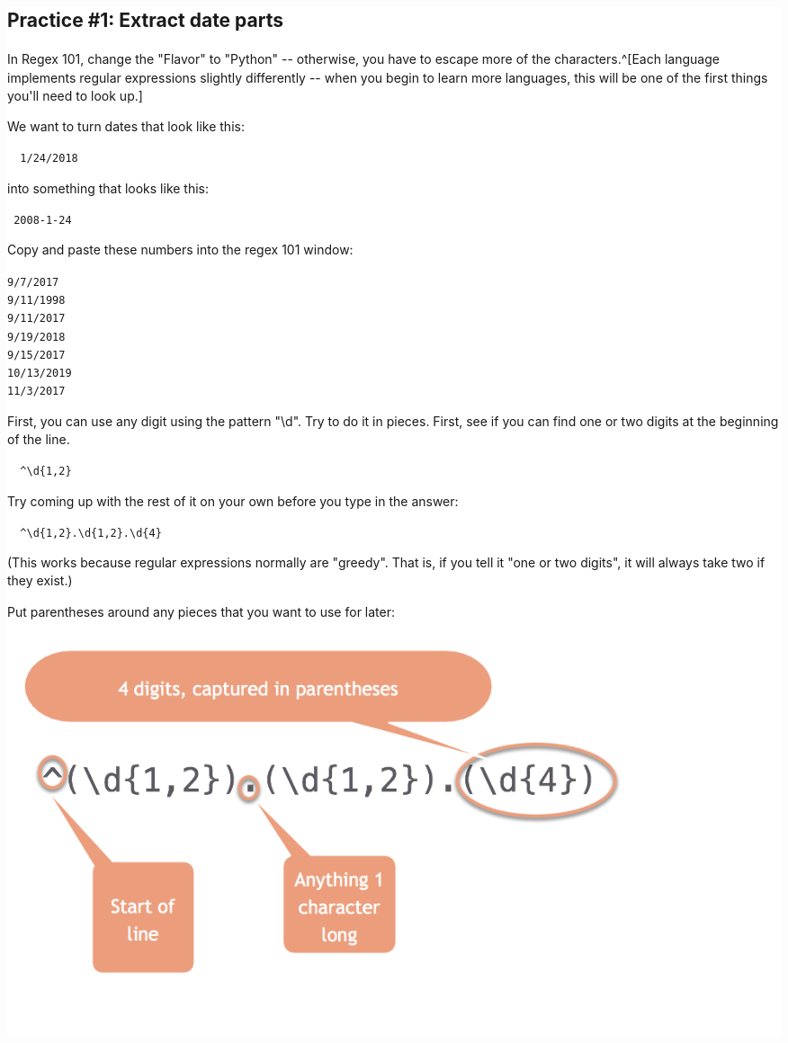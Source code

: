 ## Practice #1: Extract date parts

In Regex 101, change the "Flavor" to "Python" -- otherwise, you have to escape more of the characters.^[Each language implements regular expressions slightly differently -- when you begin to learn more languages, this will be one of the first things you'll need to look up.]

We want to turn dates that look like this:

      1/24/2018

into something that looks like this:

     2008-1-24

Copy and paste these numbers into the regex 101 window:

    9/7/2017
    9/11/1998
    9/11/2017
    9/19/2018
    9/15/2017
    10/13/2019
    11/3/2017

First, you can use any digit using the pattern "\d". Try to do it in pieces. First, see if you can find one or two digits at the beginning of the line.

      ^\d{1,2}

Try coming up with the rest of it on your own before you type in the answer:

      ^\d{1,2}.\d{1,2}.\d{4}

(This works because regular expressions normally are "greedy". That is, if you tell it "one or two digits", it will always take two if they exist.)

Put parentheses around any pieces that you want to use for later:

<img src="assets/images/advanced-regex4.png" width="80%" />
